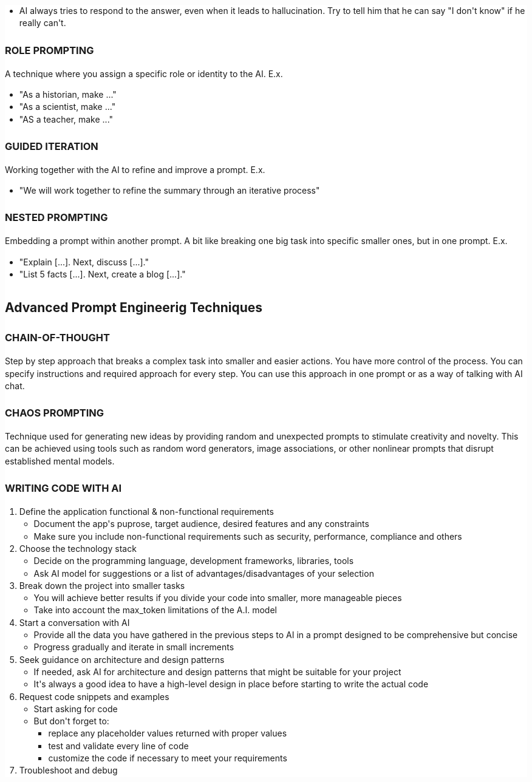 - AI always tries to respond to the answer, even when it leads to hallucination. Try to tell him that he can say "I don't know" if he really can't.

### ROLE PROMPTING
A technique where you assign a specific role or identity to the AI.
E.x.
- "As a historian, make ..."
- "As a scientist, make ..."
- "AS a teacher, make ..."

### GUIDED ITERATION
Working together with the AI to refine and improve a prompt.
E.x.
- "We will work together to refine the summary through an iterative process"

### NESTED PROMPTING
Embedding a prompt within another prompt. A bit like breaking one big task into specific smaller ones, but in one prompt.
E.x.
- "Explain [...]. Next, discuss [...]."
- "List 5 facts [...]. Next, create a blog [...]."


## Advanced Prompt Engineerig Techniques

### CHAIN-OF-THOUGHT
Step by step approach that breaks a complex task into smaller and easier actions. You have more control of the process. You can specify instructions and required approach for every step. You can use this approach in one prompt or as a way of talking with AI chat.

### CHAOS PROMPTING
Technique used for generating new ideas by providing random and unexpected prompts to stimulate creativity and novelty. This can be achieved using tools such as random word generators, image associations, or other nonlinear prompts that disrupt established mental models.

### WRITING CODE WITH AI
1.  Define the application functional & non-functional requirements
    -   Document the app's puprose, target audience, desired features and any constraints
    -   Make sure you include non-functional requirements such as security, performance, compliance and others
2.  Choose the technology stack
    -   Decide on the programming language, development frameworks, libraries, tools
    -   Ask AI model for suggestions or a list of advantages/disadvantages of your selection
3.  Break down the project into smaller tasks
    -   You will achieve better results if you divide your code into smaller, more manageable pieces
    -   Take into account the max_token limitations of the A.I. model
4.  Start a conversation with AI
    -   Provide all the data you have gathered in the previous steps to AI in a prompt designed to be comprehensive but concise
    -   Progress gradually and iterate in small increments
5.  Seek guidance on architecture and design patterns
    -   If needed, ask AI for architecture and design patterns that  might be suitable for your project
    -   It's always a good idea to have a high-level design in place before starting to write the actual code
6.  Request code snippets and examples
    -   Start asking for code
    -   But don't forget to:
        -   replace any placeholder values returned with proper values
        -   test and validate every line of code
        -   customize the code if necessary to meet your requirements
7.  Troubleshoot and debug